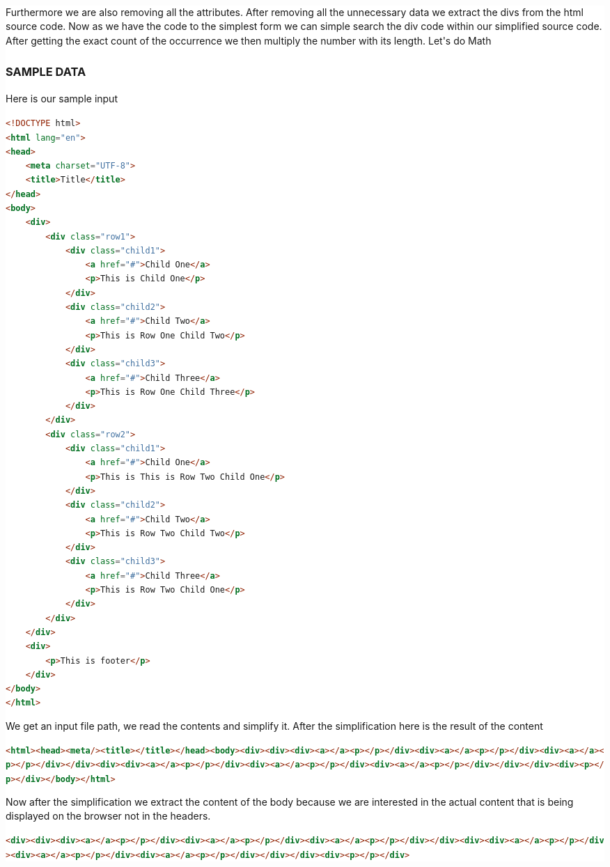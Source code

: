 Furthermore we are also removing all the attributes. After removing all the unnecessary data we extract the divs from the html source code. Now as we have the code to the simplest form we can simple search the div code within our simplified source code. After getting the exact count of the occurrence we then multiply the number with its length.
Let's do Math
### SAMPLE DATA
Here is our sample input 
```html
<!DOCTYPE html>
<html lang="en">
<head>
    <meta charset="UTF-8">
    <title>Title</title>
</head>
<body>
    <div>
        <div class="row1">
            <div class="child1">
                <a href="#">Child One</a>
                <p>This is Child One</p>
            </div>
            <div class="child2">
                <a href="#">Child Two</a>
                <p>This is Row One Child Two</p>
            </div>
            <div class="child3">
                <a href="#">Child Three</a>
                <p>This is Row One Child Three</p>
            </div>
        </div>
        <div class="row2">
            <div class="child1">
                <a href="#">Child One</a>
                <p>This is This is Row Two Child One</p>
            </div>
            <div class="child2">
                <a href="#">Child Two</a>
                <p>This is Row Two Child Two</p>
            </div>
            <div class="child3">
                <a href="#">Child Three</a>
                <p>This is Row Two Child One</p>
            </div>
        </div>
    </div>
    <div>
        <p>This is footer</p>
    </div>
</body>
</html>
```
We get an input file path, we read the contents and simplify it. After the simplification here is the result of the content
```html
<html><head><meta/><title></title></head><body><div><div><div><a></a><p></p></div><div><a></a><p></p></div><div><a></a><p></p></div></div><div><div><a></a><p></p></div><div><a></a><p></p></div><div><a></a><p></p></div></div></div><div><p></p></div></body></html>
```
Now after the simplification we extract the content of the body because we are interested in the actual content that is being displayed on the browser not in the headers.
```html
<div><div><div><a></a><p></p></div><div><a></a><p></p></div><div><a></a><p></p></div></div><div><div><a></a><p></p></div><div><a></a><p></p></div><div><a></a><p></p></div></div></div><div><p></p></div>
```